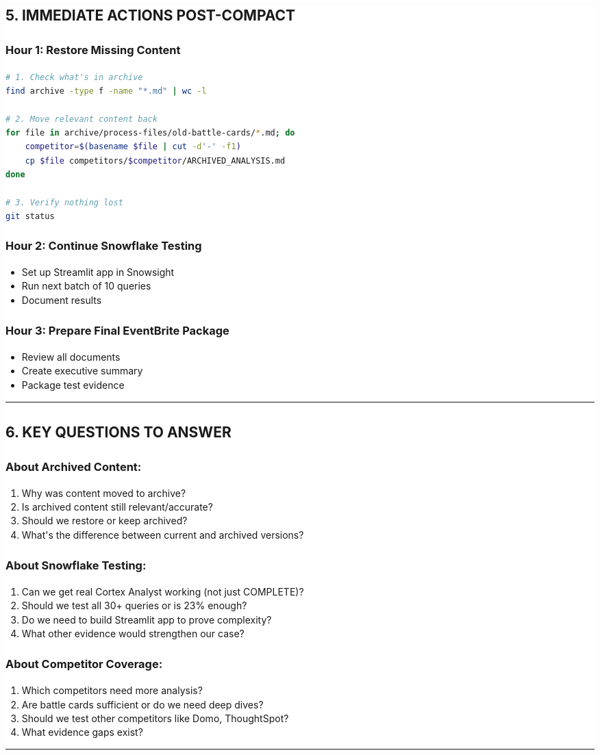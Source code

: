 
## 5. IMMEDIATE ACTIONS POST-COMPACT

### Hour 1: Restore Missing Content
```bash
# 1. Check what's in archive
find archive -type f -name "*.md" | wc -l

# 2. Move relevant content back
for file in archive/process-files/old-battle-cards/*.md; do
    competitor=$(basename $file | cut -d'-' -f1)
    cp $file competitors/$competitor/ARCHIVED_ANALYSIS.md
done

# 3. Verify nothing lost
git status
```

### Hour 2: Continue Snowflake Testing
- Set up Streamlit app in Snowsight
- Run next batch of 10 queries
- Document results

### Hour 3: Prepare Final EventBrite Package
- Review all documents
- Create executive summary
- Package test evidence

---

## 6. KEY QUESTIONS TO ANSWER

### About Archived Content:
1. Why was content moved to archive?
2. Is archived content still relevant/accurate?
3. Should we restore or keep archived?
4. What's the difference between current and archived versions?

### About Snowflake Testing:
1. Can we get real Cortex Analyst working (not just COMPLETE)?
2. Should we test all 30+ queries or is 23% enough?
3. Do we need to build Streamlit app to prove complexity?
4. What other evidence would strengthen our case?

### About Competitor Coverage:
1. Which competitors need more analysis?
2. Are battle cards sufficient or do we need deep dives?
3. Should we test other competitors like Domo, ThoughtSpot?
4. What evidence gaps exist?

---